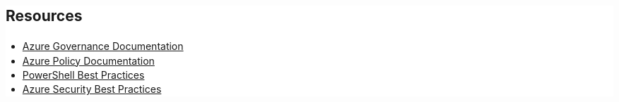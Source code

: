 ## Resources

- [Azure Governance Documentation](https://docs.microsoft.com/azure/governance/)
- [Azure Policy Documentation](https://docs.microsoft.com/azure/governance/policy/)
- [PowerShell Best Practices](https://docs.microsoft.com/powershell/scripting/dev-cross-plat/performance/script-authoring-considerations)
- [Azure Security Best Practices](https://docs.microsoft.com/azure/security/fundamentals/)

